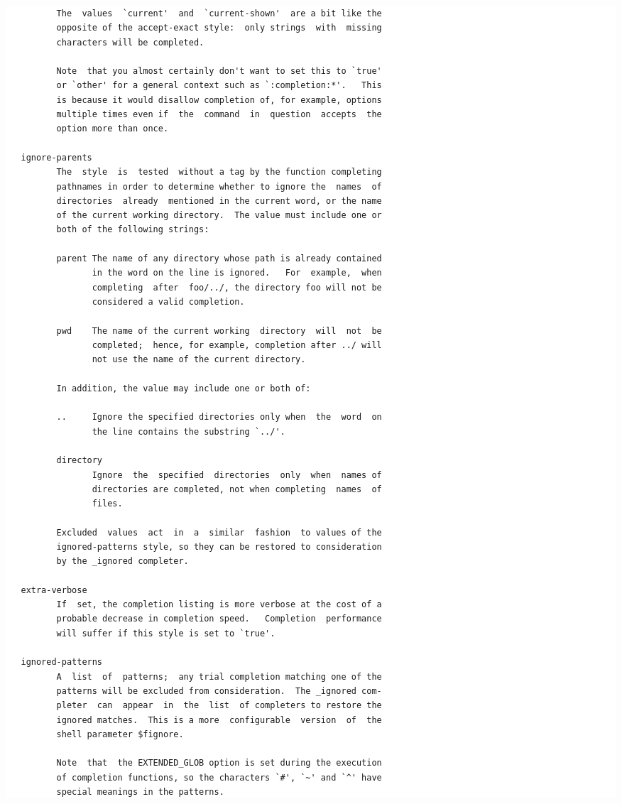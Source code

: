               The  values  `current'  and  `current-shown'  are a bit like the
              opposite of the accept-exact style:  only strings  with  missing
              characters will be completed.

              Note  that you almost certainly don't want to set this to `true'
              or `other' for a general context such as `:completion:*'.   This
              is because it would disallow completion of, for example, options
              multiple times even if  the  command  in  question  accepts  the
              option more than once.

       ignore-parents
              The  style  is  tested  without a tag by the function completing
              pathnames in order to determine whether to ignore the  names  of
              directories  already  mentioned in the current word, or the name
              of the current working directory.  The value must include one or
              both of the following strings:

              parent The name of any directory whose path is already contained
                     in the word on the line is ignored.   For  example,  when
                     completing  after  foo/../, the directory foo will not be
                     considered a valid completion.

              pwd    The name of the current working  directory  will  not  be
                     completed;  hence, for example, completion after ../ will
                     not use the name of the current directory.

              In addition, the value may include one or both of:

              ..     Ignore the specified directories only when  the  word  on
                     the line contains the substring `../'.

              directory
                     Ignore  the  specified  directories  only  when  names of
                     directories are completed, not when completing  names  of
                     files.

              Excluded  values  act  in  a  similar  fashion  to values of the
              ignored-patterns style, so they can be restored to consideration
              by the _ignored completer.

       extra-verbose
              If  set, the completion listing is more verbose at the cost of a
              probable decrease in completion speed.   Completion  performance
              will suffer if this style is set to `true'.

       ignored-patterns
              A  list  of  patterns;  any trial completion matching one of the
              patterns will be excluded from consideration.  The _ignored com-
              pleter  can  appear  in  the  list  of completers to restore the
              ignored matches.  This is a more  configurable  version  of  the
              shell parameter $fignore.

              Note  that  the EXTENDED_GLOB option is set during the execution
              of completion functions, so the characters `#', `~' and `^' have
              special meanings in the patterns.
